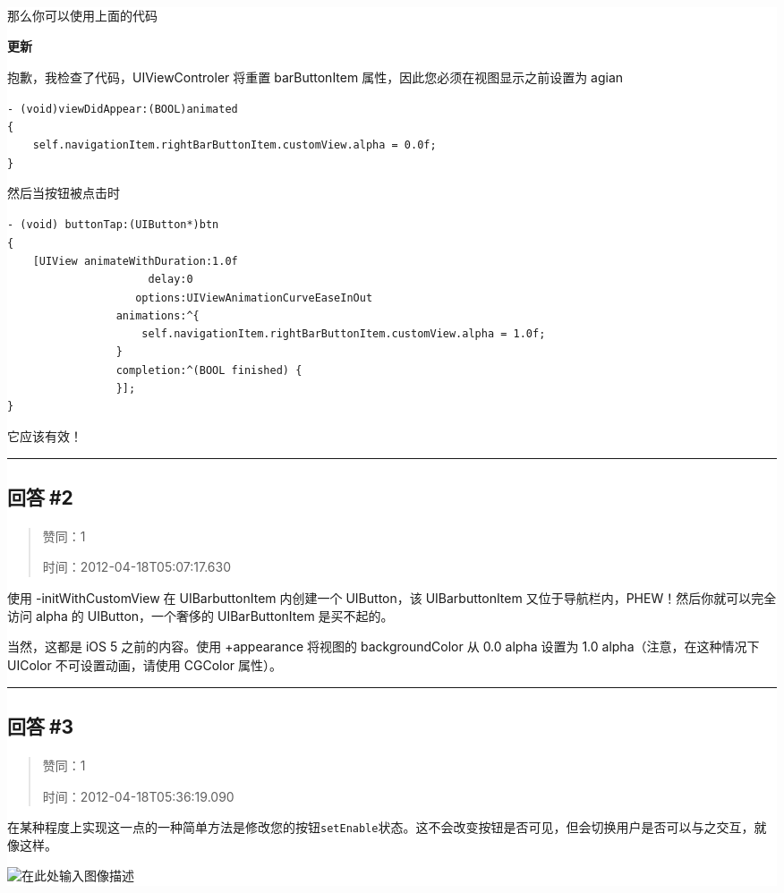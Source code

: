 那么你可以使用上面的代码

**更新**

抱歉，我检查了代码，UIViewControler 将重置 barButtonItem 属性，因此您必须在视图显示之前设置为 agian

```
- (void)viewDidAppear:(BOOL)animated
{
    self.navigationItem.rightBarButtonItem.customView.alpha = 0.0f;
} 
```

然后当按钮被点击时

```
- (void) buttonTap:(UIButton*)btn
{
    [UIView animateWithDuration:1.0f
                      delay:0
                    options:UIViewAnimationCurveEaseInOut
                 animations:^{
                     self.navigationItem.rightBarButtonItem.customView.alpha = 1.0f;
                 }
                 completion:^(BOOL finished) {
                 }];
} 
```

它应该有效！

* * *

## 回答 #2

> 赞同：1
> 
> 时间：2012-04-18T05:07:17.630

使用 -initWithCustomView 在 UIBarbuttonItem 内创建一个 UIButton，该 UIBarbuttonItem 又位于导航栏内，PHEW！然后你就可以完全访问 alpha 的 UIButton，一个奢侈的 UIBarButtonItem 是买不起的。

当然，这都是 iOS 5 之前的内容。使用 +appearance 将视图的 backgroundColor 从 0.0 alpha 设置为 1.0 alpha（注意，在这种情况下 UIColor 不可设置动画，请使用 CGColor 属性）。

* * *

## 回答 #3

> 赞同：1
> 
> 时间：2012-04-18T05:36:19.090

在某种程度上实现这一点的一种简单方法是修改您的按钮`setEnable`状态。这不会改变按钮是否可见，但会切换用户是否可以与之交互，就像这样。

![在此处输入图像描述](../Images/9a54253d0607f99a8ba78e9e6826bc2c.png)
